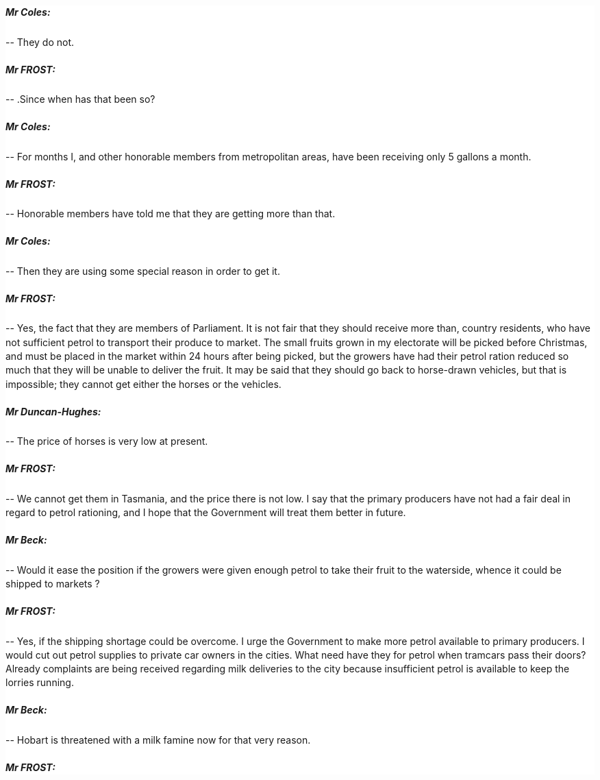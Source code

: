 ##### Mr Coles:

-- They do not. 

##### Mr FROST:

-- .Since when has that been so? 

##### Mr Coles:

-- For months I, and other honorable members from metropolitan areas, have been receiving only 5 gallons a month. 

##### Mr FROST:

-- Honorable members have told me that they are getting more than that. 

##### Mr Coles:

-- Then they are using some special reason in order to get it. 

##### Mr FROST:

-- Yes, the fact that they are members of Parliament. It is not fair  that they should receive more than, country residents, who have not sufficient petrol to transport their produce to market. The small fruits grown in my electorate will be picked before Christmas, and must be placed in the market within 24 hours after being picked, but the growers have had their petrol ration reduced so much that they will be unable to deliver the fruit. It may be said that they should go back to horse-drawn vehicles, but that is impossible; they cannot get either the horses or the vehicles. 

##### Mr Duncan-Hughes:

--  The price of horses is very low at present. 

##### Mr FROST:

-- We cannot get them in Tasmania, and the price there is not low. I say that the primary producers have not had a fair deal in regard to petrol rationing, and I hope that the Government will treat them better in future. 

##### Mr Beck:

--  Would it ease the position if the growers were given enough petrol to take their fruit to the waterside, whence it could be shipped to markets ? 

##### Mr FROST:

-- Yes, if the shipping shortage could be overcome. I urge the Government to make more petrol available to primary producers. I would cut out petrol supplies to private car owners in the cities. What need have they for petrol when tramcars pass their doors? Already complaints are being received regarding milk deliveries to the city because insufficient petrol is available to keep the lorries running. 

##### Mr Beck:

--  Hobart is threatened with a milk famine now for that very reason. 

##### Mr FROST:
